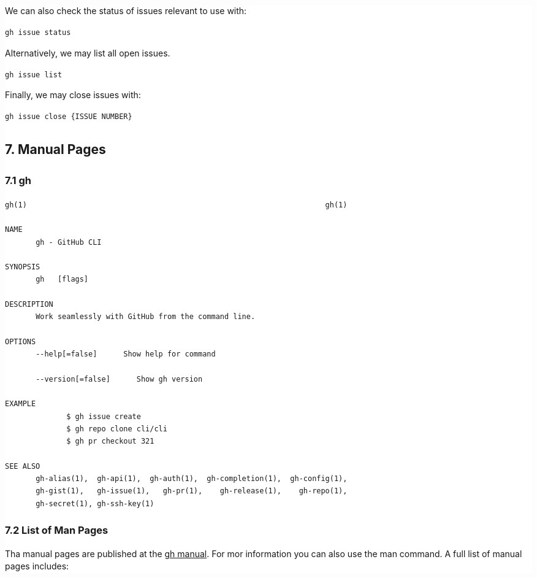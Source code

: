 We can also check the status of issues relevant to use with:

```bash
gh issue status
```

Alternatively, we may list all open issues.

```bash
gh issue list
```

Finally, we may close issues with:

```bash
gh issue close {ISSUE NUMBER}
```

## 7. Manual Pages

### 7.1 gh

```
gh(1)                                                                    gh(1)

NAME
       gh - GitHub CLI

SYNOPSIS
       gh   [flags]

DESCRIPTION
       Work seamlessly with GitHub from the command line.

OPTIONS
       --help[=false]      Show help for command

       --version[=false]      Show gh version

EXAMPLE
              $ gh issue create
              $ gh repo clone cli/cli
              $ gh pr checkout 321

SEE ALSO
       gh-alias(1),  gh-api(1),  gh-auth(1),  gh-completion(1),  gh-config(1),
       gh-gist(1),   gh-issue(1),   gh-pr(1),    gh-release(1),    gh-repo(1),
       gh-secret(1), gh-ssh-key(1)
```

### 7.2 List of Man Pages

Tha manual pages are published at the [gh manual](https://cli.github.com/manual/).
For mor information you can also use the man command. A full list of manual pages includes:
